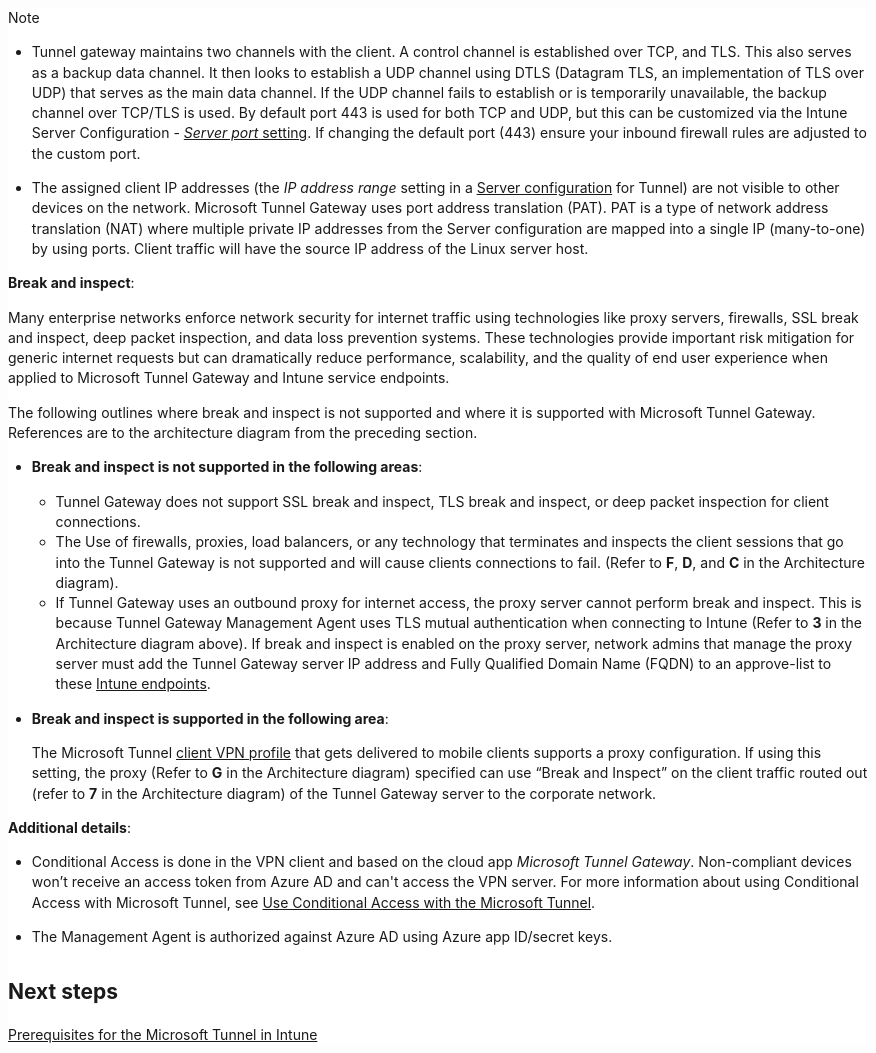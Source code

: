 > [!NOTE]  
>
> - Tunnel gateway maintains two channels with the client. A control channel is established over TCP, and TLS. This also serves as a backup data channel. It then looks to establish a UDP channel using DTLS (Datagram TLS, an implementation of TLS over UDP) that serves as the main data channel. If the UDP channel fails to establish or is temporarily unavailable, the backup channel over TCP/TLS is used. By default port 443 is used for both TCP and UDP, but this can be customized via the Intune Server Configuration - [*Server port* setting](../protect/microsoft-tunnel-configure.md#create-a-server-configuration). If changing the default port (443) ensure your inbound firewall rules are adjusted to the custom port.
>
> - The assigned client IP addresses (the *IP address range* setting in a [Server configuration](../protect/microsoft-tunnel-configure.md#to-create-a-server-configuration) for Tunnel) are not visible to other devices on the network. Microsoft Tunnel Gateway uses port address translation (PAT). PAT is a type of network address translation (NAT) where multiple private IP addresses from the Server configuration are mapped into a single IP (many-to-one) by using ports. Client traffic will have the source IP address of the Linux server host.

**Break and inspect**:

Many enterprise networks enforce network security for internet traffic using technologies like proxy servers, firewalls, SSL break and inspect, deep packet inspection, and data loss prevention systems. These technologies provide important risk mitigation for generic internet requests but can dramatically reduce performance, scalability, and the quality of end user experience when applied to Microsoft Tunnel Gateway and Intune service endpoints.

The following outlines where break and inspect is not supported and where it is supported with Microsoft Tunnel Gateway. References are to the architecture diagram from the preceding section.

- **Break and inspect is not supported in the following areas**:

  - Tunnel Gateway does not support SSL break and inspect, TLS break and inspect, or deep packet inspection for client connections.
  - The Use of firewalls, proxies, load balancers, or any technology that terminates and inspects the client sessions that go into the Tunnel Gateway is not supported and will cause clients connections to fail. (Refer to **F**, **D**, and **C** in the Architecture diagram).
  - If Tunnel Gateway uses an outbound proxy for internet access, the proxy server cannot perform break and inspect. This is because Tunnel Gateway Management Agent uses TLS mutual authentication when connecting to Intune (Refer to **3** in the Architecture diagram above). If break and inspect is enabled on the proxy server, network admins that manage the proxy server must add the Tunnel Gateway server IP address and Fully Qualified Domain Name (FQDN) to an approve-list to these [Intune endpoints](../fundamentals/intune-endpoints.md#access-for-managed-devices).

- **Break and inspect is supported in the following area**:

  The Microsoft Tunnel [client VPN profile](../protect/microsoft-tunnel-configure.md#create-a-vpn-profile) that gets delivered to mobile clients supports a proxy configuration. If using this setting, the proxy (Refer to **G** in the Architecture diagram) specified can use “Break and Inspect” on the client traffic routed out (refer to **7** in the Architecture diagram) of the Tunnel Gateway server to the corporate network.

**Additional details**:

- Conditional Access is done in the VPN client and based on the cloud app *Microsoft Tunnel Gateway*. Non-compliant devices won’t receive an access token from Azure AD and can't access the VPN server. For more information about using Conditional Access with Microsoft Tunnel, see [Use Conditional Access with the Microsoft Tunnel](microsoft-tunnel-conditional-access.md).

- The Management Agent is authorized against Azure AD using Azure app ID/secret keys.

## Next steps

[Prerequisites for the Microsoft Tunnel in Intune](microsoft-tunnel-prerequisites.md)
